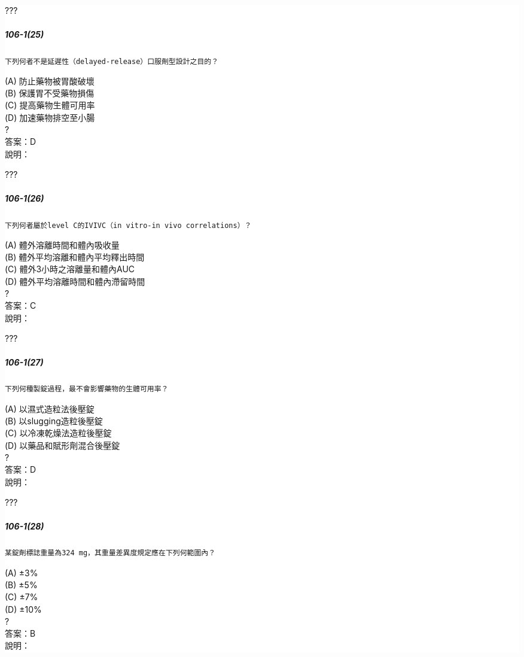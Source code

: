 ???

##### 106-1(25)
```Question
下列何者不是延遲性（delayed-release）口服劑型設計之目的？
```
(A) 防止藥物被胃酸破壞  
(B) 保護胃不受藥物損傷  
(C) 提高藥物生體可用率  
(D) 加速藥物排空至小腸  
?  
答案：D  
說明：

???

##### 106-1(26)
```Question
下列何者屬於level C的IVIVC（in vitro-in vivo correlations）？
```
(A) 體外溶離時間和體內吸收量  
(B) 體外平均溶離和體內平均釋出時間  
(C) 體外3小時之溶離量和體內AUC  
(D) 體外平均溶離時間和體內滯留時間  
?  
答案：C  
說明：

???

##### 106-1(27)
```Question
下列何種製錠過程，最不會影響藥物的生體可用率？
```
(A) 以濕式造粒法後壓錠  
(B) 以slugging造粒後壓錠  
(C) 以冷凍乾燥法造粒後壓錠  
(D) 以藥品和賦形劑混合後壓錠  
?  
答案：D  
說明：

???

##### 106-1(28)
```Question
某錠劑標誌重量為324 mg，其重量差異度規定應在下列何範圍內？
```
(A) ±3%  
(B) ±5%  
(C) ±7%  
(D) ±10%  
?  
答案：B  
說明：
